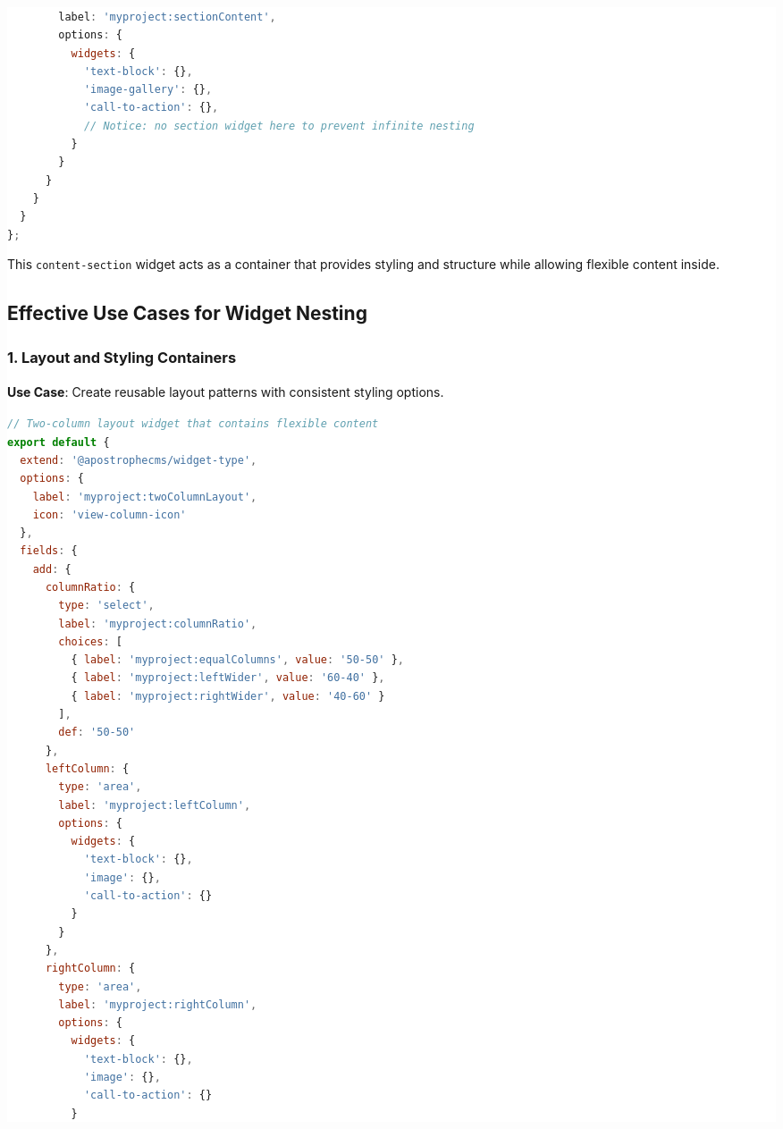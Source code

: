 ```javascript
        label: 'myproject:sectionContent',
        options: {
          widgets: {
            'text-block': {},
            'image-gallery': {},
            'call-to-action': {},
            // Notice: no section widget here to prevent infinite nesting
          }
        }
      }
    }
  }
};
```

This `content-section` widget acts as a container that provides styling and structure while allowing flexible content inside.

## Effective Use Cases for Widget Nesting

### 1. Layout and Styling Containers

**Use Case**: Create reusable layout patterns with consistent styling options.

```javascript
// Two-column layout widget that contains flexible content
export default {
  extend: '@apostrophecms/widget-type',
  options: {
    label: 'myproject:twoColumnLayout',
    icon: 'view-column-icon'
  },
  fields: {
    add: {
      columnRatio: {
        type: 'select',
        label: 'myproject:columnRatio',
        choices: [
          { label: 'myproject:equalColumns', value: '50-50' },
          { label: 'myproject:leftWider', value: '60-40' },
          { label: 'myproject:rightWider', value: '40-60' }
        ],
        def: '50-50'
      },
      leftColumn: {
        type: 'area',
        label: 'myproject:leftColumn',
        options: {
          widgets: {
            'text-block': {},
            'image': {},
            'call-to-action': {}
          }
        }
      },
      rightColumn: {
        type: 'area',
        label: 'myproject:rightColumn',
        options: {
          widgets: {
            'text-block': {},
            'image': {},
            'call-to-action': {}
          }
```